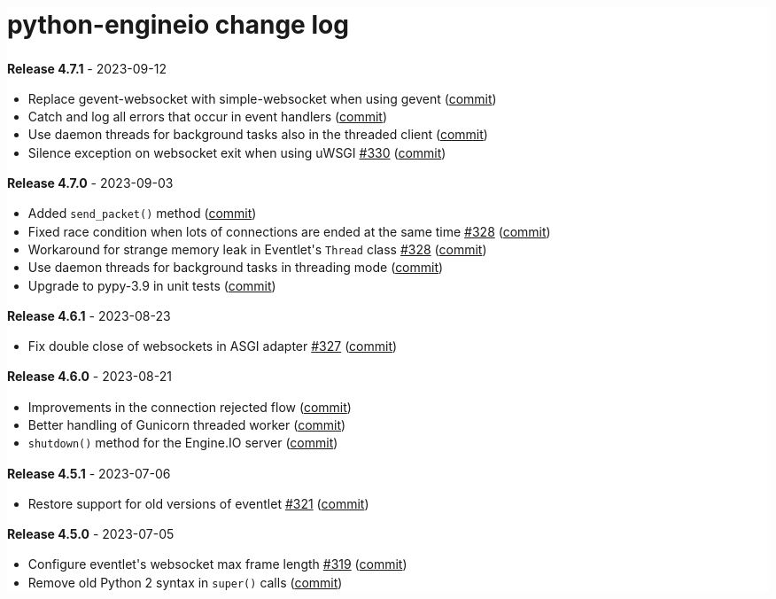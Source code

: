 # python-engineio change log

**Release 4.7.1** - 2023-09-12

- Replace gevent-websocket with simple-websocket when using gevent ([commit](https://github.com/miguelgrinberg/python-engineio/commit/614f564275c635dc8b03d33dab44bf80d280cbcc))
- Catch and log all errors that occur in event handlers ([commit](https://github.com/miguelgrinberg/python-engineio/commit/2bef6d6fbbe684e5718f9202cd7af0ad19153495))
- Use daemon threads for background tasks also in the threaded client ([commit](https://github.com/miguelgrinberg/python-engineio/commit/53578088046ca9f29b6119c182c7bed67d7a4ffb))
- Silence exception on websocket exit when using uWSGI [#330](https://github.com/miguelgrinberg/python-engineio/issues/330) ([commit](https://github.com/miguelgrinberg/python-engineio/commit/9bc9e867e28e2495031bd1a552f4da0b1f0f575c))

**Release 4.7.0** - 2023-09-03

- Added `send_packet()` method ([commit](https://github.com/miguelgrinberg/python-engineio/commit/48451a3a18c40c58cc5d4127250e4776e5b7f8db))
- Fixed race condition when lots of connections are ended at the same time [#328](https://github.com/miguelgrinberg/python-engineio/issues/328) ([commit](https://github.com/miguelgrinberg/python-engineio/commit/bb87ec652f55b41063400205971b0a667b78b162))
- Workaround for strange memory leak in Eventlet's `Thread` class [#328](https://github.com/miguelgrinberg/python-engineio/issues/328) ([commit](https://github.com/miguelgrinberg/python-engineio/commit/d29aa9c44450c4ea729a0846091e3b105b8b7497))
- Use daemon threads for background tasks in threading mode ([commit](https://github.com/miguelgrinberg/python-engineio/commit/541f172a4a61ebc16ee32fa38b0f410c4c711fbf))
- Upgrade to pypy-3.9 in unit tests ([commit](https://github.com/miguelgrinberg/python-engineio/commit/4581e53ada773fef8976110cc6d4ae40783b38d8))

**Release 4.6.1** - 2023-08-23

- Fix double close of websockets in ASGI adapter [#327](https://github.com/miguelgrinberg/python-engineio/issues/327) ([commit](https://github.com/miguelgrinberg/python-engineio/commit/e629eee17d7df7dc9736763b4220daed54a6dbdf))

**Release 4.6.0** - 2023-08-21

- Improvements in the connection rejected flow ([commit](https://github.com/miguelgrinberg/python-engineio/commit/8051fc49f484585b786031a08617208efdc97f5a))
- Better handling of Gunicorn threaded worker ([commit](https://github.com/miguelgrinberg/python-engineio/commit/29e4492cdf836a2197479c5946089b2363305379))
- `shutdown()` method for the Engine.IO server ([commit](https://github.com/miguelgrinberg/python-engineio/commit/87f6003653b45fe2b230d8c33c8962e15e71e157))

**Release 4.5.1** - 2023-07-06

- Restore support for old versions of eventlet [#321](https://github.com/miguelgrinberg/python-engineio/issues/321) ([commit](https://github.com/miguelgrinberg/python-engineio/commit/503c8651658e26276f3206655a819f79eb25739e))

**Release 4.5.0** - 2023-07-05

- Configure eventlet's websocket max frame length [#319](https://github.com/miguelgrinberg/python-engineio/issues/319) ([commit](https://github.com/miguelgrinberg/python-engineio/commit/1b04a562322a386ef806f1ada73e83d40fa1f0ce))
- Remove old Python 2 syntax in `super()` calls ([commit](https://github.com/miguelgrinberg/python-engineio/commit/b37ee7697418c9a982af570758044d0e728e2ce2))
